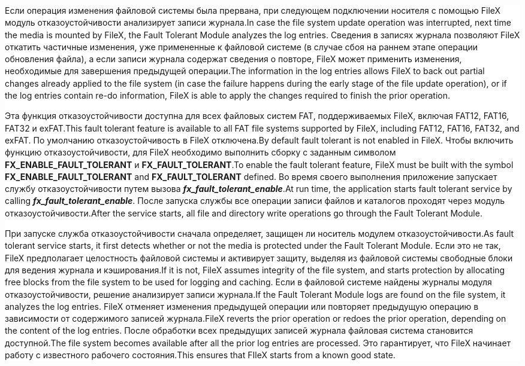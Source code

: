 <span data-ttu-id="05e97-206">Если операция изменения файловой системы была прервана, при следующем подключении носителя с помощью FileX модуль отказоустойчивости анализирует записи журнала.</span><span class="sxs-lookup"><span data-stu-id="05e97-206">In case the file system update operation was interrupted, next time the media is mounted by FileX, the Fault Tolerant Module analyzes the log entries.</span></span> <span data-ttu-id="05e97-207">Сведения в записях журнала позволяют FileX откатить частичные изменения, уже примененные к файловой системе (в случае сбоя на раннем этапе операции обновления файла), а если записи журнала содержат сведения о повторе, FileX может применить изменения, необходимые для завершения предыдущей операции.</span><span class="sxs-lookup"><span data-stu-id="05e97-207">The information in the log entries allows FileX to back out partial changes already applied to the file system (in case the failure happens during the early stage of the file update operation), or if the log entries contain re-do information, FileX is able to apply the changes required to finish the prior operation.</span></span>

<span data-ttu-id="05e97-208">Эта функция отказоустойчивости доступна для всех файловых систем FAT, поддерживаемых FileX, включая FAT12, FAT16, FAT32 и exFAT.</span><span class="sxs-lookup"><span data-stu-id="05e97-208">This fault tolerant feature is available to all FAT file systems supported by FileX, including FAT12, FAT16, FAT32, and exFAT.</span></span> <span data-ttu-id="05e97-209">По умолчанию отказоустойчивость в FileX отключена.</span><span class="sxs-lookup"><span data-stu-id="05e97-209">By default fault tolerant is not enabled in FileX.</span></span> <span data-ttu-id="05e97-210">Чтобы включить функцию отказоустойчивости, для FileX необходимо выполнить сборку с заданным символом **FX_ENABLE_FAULT_TOLERANT** и **FX_FAULT_TOLERANT**.</span><span class="sxs-lookup"><span data-stu-id="05e97-210">To enable the fault tolerant feature, FileX must be built with the symbol  **FX_ENABLE_FAULT_TOLERANT** and **FX_FAULT_TOLERANT** defined.</span></span> <span data-ttu-id="05e97-211">Во время своего выполнения приложение запускает службу отказоустойчивости путем вызова **_fx_fault_tolerant_enable_**.</span><span class="sxs-lookup"><span data-stu-id="05e97-211">At run time, the application starts fault tolerant service by calling **_fx_fault_tolerant_enable_**.</span></span>
<span data-ttu-id="05e97-212">После запуска службы все операции записи файлов и каталогов проходят через модуль отказоустойчивости.</span><span class="sxs-lookup"><span data-stu-id="05e97-212">After the service starts, all file and directory write operations go through the Fault Tolerant Module.</span></span>

<span data-ttu-id="05e97-213">При запуске служба отказоустойчивости сначала определяет, защищен ли носитель модулем отказоустойчивости.</span><span class="sxs-lookup"><span data-stu-id="05e97-213">As fault tolerant service starts, it first detects whether or not the media is protected under the Fault Tolerant Module.</span></span> <span data-ttu-id="05e97-214">Если это не так, FileX предполагает целостность файловой системы и активирует защиту, выделяя из файловой системы свободные блоки для ведения журнала и кэширования.</span><span class="sxs-lookup"><span data-stu-id="05e97-214">If it is not, FileX assumes integrity of the file system, and starts protection by allocating free blocks from the file system to be used for logging and caching.</span></span> <span data-ttu-id="05e97-215">Если в файловой системе найдены журналы модуля отказоустойчивости, решение анализирует записи журнала.</span><span class="sxs-lookup"><span data-stu-id="05e97-215">If the Fault Tolerant Module logs are found on the file system, it analyzes the log entries.</span></span> <span data-ttu-id="05e97-216">FileX отменяет изменения предыдущей операции или повторяет предыдущую операцию в зависимости от содержимого записей журнала.</span><span class="sxs-lookup"><span data-stu-id="05e97-216">FileX reverts the prior operation or redoes the prior operation, depending on the content of the log entries.</span></span> <span data-ttu-id="05e97-217">После обработки всех предыдущих записей журнала файловая система становится доступной.</span><span class="sxs-lookup"><span data-stu-id="05e97-217">The file system becomes available after all the prior log entries are processed.</span></span> <span data-ttu-id="05e97-218">Это гарантирует, что FileX начинает работу с известного рабочего состояния.</span><span class="sxs-lookup"><span data-stu-id="05e97-218">This ensures that FIleX starts from a known good state.</span></span>

